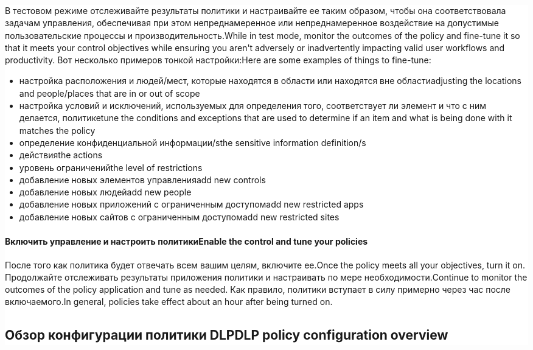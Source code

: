 <span data-ttu-id="579c8-175">В тестовом режиме отслеживайте результаты политики и настраивайте ее таким образом, чтобы она соответствовала задачам управления, обеспечивая при этом непреднамеренное или непреднамеренное воздействие на допустимые пользовательские процессы и производительность.</span><span class="sxs-lookup"><span data-stu-id="579c8-175">While in test mode, monitor the outcomes of the policy and fine-tune it so that it meets your control objectives while ensuring you aren't adversely or inadvertently impacting valid user workflows and productivity.</span></span> <span data-ttu-id="579c8-176">Вот несколько примеров тонкой настройки:</span><span class="sxs-lookup"><span data-stu-id="579c8-176">Here are some examples of things to fine-tune:</span></span>

- <span data-ttu-id="579c8-177">настройка расположения и людей/мест, которые находятся в области или находятся вне области</span><span class="sxs-lookup"><span data-stu-id="579c8-177">adjusting the locations and people/places that are in or out of scope</span></span>
- <span data-ttu-id="579c8-178">настройка условий и исключений, используемых для определения того, соответствует ли элемент и что с ним делается, политике</span><span class="sxs-lookup"><span data-stu-id="579c8-178">tune the conditions and exceptions that are used to determine if an item and what is being done with it matches the policy</span></span>
- <span data-ttu-id="579c8-179">определение конфиденциальной информации/s</span><span class="sxs-lookup"><span data-stu-id="579c8-179">the sensitive information definition/s</span></span>
- <span data-ttu-id="579c8-180">действия</span><span class="sxs-lookup"><span data-stu-id="579c8-180">the actions</span></span>
- <span data-ttu-id="579c8-181">уровень ограничений</span><span class="sxs-lookup"><span data-stu-id="579c8-181">the level of restrictions</span></span>
- <span data-ttu-id="579c8-182">добавление новых элементов управления</span><span class="sxs-lookup"><span data-stu-id="579c8-182">add new controls</span></span>
- <span data-ttu-id="579c8-183">добавление новых людей</span><span class="sxs-lookup"><span data-stu-id="579c8-183">add new people</span></span>
- <span data-ttu-id="579c8-184">добавление новых приложений с ограниченным доступом</span><span class="sxs-lookup"><span data-stu-id="579c8-184">add new restricted apps</span></span>
- <span data-ttu-id="579c8-185">добавление новых сайтов с ограниченным доступом</span><span class="sxs-lookup"><span data-stu-id="579c8-185">add new restricted sites</span></span>

#### <a name="enable-the-control-and-tune-your-policies"></a><span data-ttu-id="579c8-186">Включить управление и настроить политики</span><span class="sxs-lookup"><span data-stu-id="579c8-186">Enable the control and tune your policies</span></span>

<span data-ttu-id="579c8-187">После того как политика будет отвечать всем вашим целям, включите ее.</span><span class="sxs-lookup"><span data-stu-id="579c8-187">Once the policy meets all your objectives, turn it on.</span></span> <span data-ttu-id="579c8-188">Продолжайте отслеживать результаты приложения политики и настраивать по мере необходимости.</span><span class="sxs-lookup"><span data-stu-id="579c8-188">Continue to monitor the outcomes of the policy application and tune as needed.</span></span> <span data-ttu-id="579c8-189">Как правило, политики вступает в силу примерно через час после включаемого.</span><span class="sxs-lookup"><span data-stu-id="579c8-189">In general, policies take effect about an hour after being turned on.</span></span>



## <a name="dlp-policy-configuration-overview"></a><span data-ttu-id="579c8-190">Обзор конфигурации политики DLP</span><span class="sxs-lookup"><span data-stu-id="579c8-190">DLP policy configuration overview</span></span>
